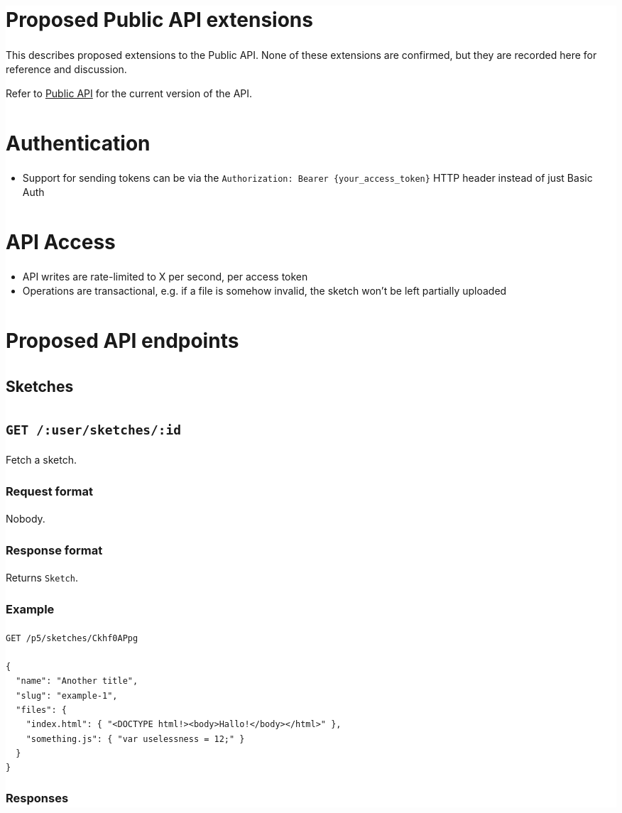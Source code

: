 # Proposed Public API extensions

This describes proposed extensions to the Public API. None of these extensions are confirmed, but they are recorded here for reference and discussion. 

Refer to [Public API](./public_api.md) for the current version of the API.

# Authentication

- Support for sending tokens can be via the `Authorization: Bearer {your_access_token}` HTTP header instead of just Basic Auth

# API Access

- API writes are rate-limited to X per second, per access token
- Operations are transactional, e.g. if a file is somehow invalid, the sketch won’t be left partially uploaded

# Proposed API endpoints

## Sketches

## `GET /:user/sketches/:id`

Fetch a sketch.

### Request format
Nobody.

### Response format
Returns `Sketch`.

### Example

    GET /p5/sketches/Ckhf0APpg
    
    {
      "name": "Another title",
      "slug": "example-1",
      "files": {
        "index.html": { "<DOCTYPE html!><body>Hallo!</body></html>" },
        "something.js": { "var uselessness = 12;" }
      }
    }

### Responses
